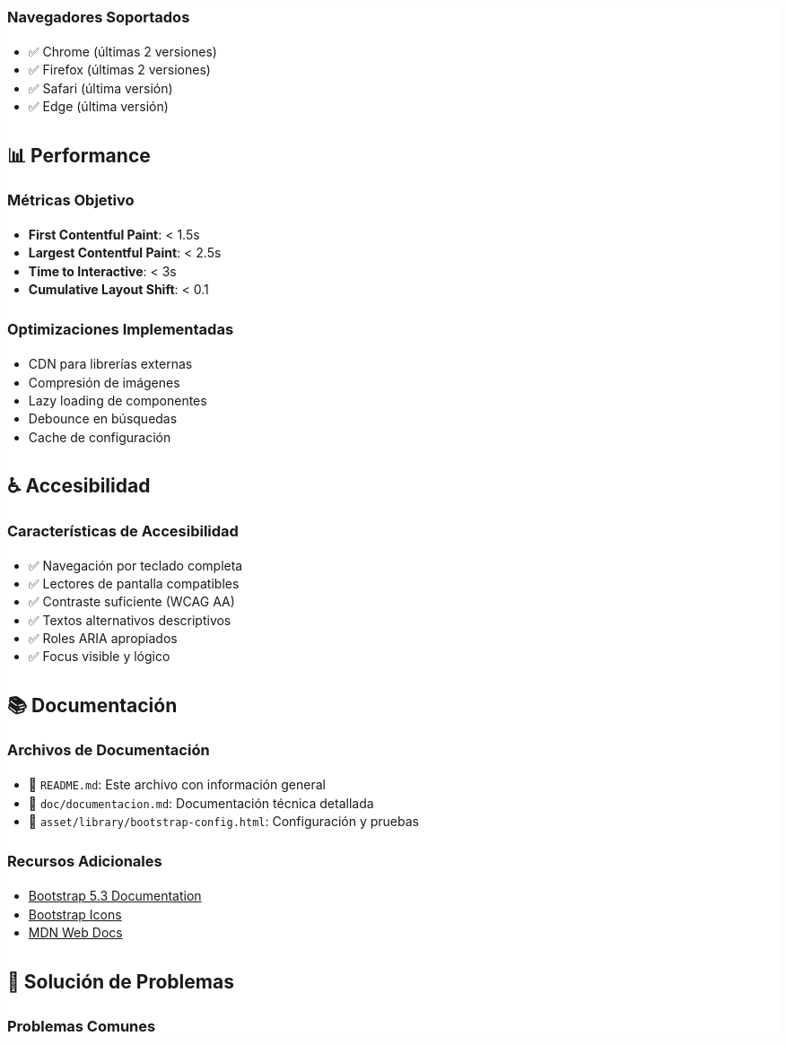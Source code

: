 ### Navegadores Soportados
- ✅ Chrome (últimas 2 versiones)
- ✅ Firefox (últimas 2 versiones)
- ✅ Safari (última versión)
- ✅ Edge (última versión)

## 📊 Performance

### Métricas Objetivo
- **First Contentful Paint**: < 1.5s
- **Largest Contentful Paint**: < 2.5s
- **Time to Interactive**: < 3s
- **Cumulative Layout Shift**: < 0.1

### Optimizaciones Implementadas
- CDN para librerías externas
- Compresión de imágenes
- Lazy loading de componentes
- Debounce en búsquedas
- Cache de configuración

## ♿ Accesibilidad

### Características de Accesibilidad
- ✅ Navegación por teclado completa
- ✅ Lectores de pantalla compatibles
- ✅ Contraste suficiente (WCAG AA)
- ✅ Textos alternativos descriptivos
- ✅ Roles ARIA apropiados
- ✅ Focus visible y lógico

## 📚 Documentación

### Archivos de Documentación
- 📄 `README.md`: Este archivo con información general
- 📄 `doc/documentacion.md`: Documentación técnica detallada
- 📄 `asset/library/bootstrap-config.html`: Configuración y pruebas

### Recursos Adicionales
- [Bootstrap 5.3 Documentation](https://getbootstrap.com/docs/5.3/)
- [Bootstrap Icons](https://icons.getbootstrap.com/)
- [MDN Web Docs](https://developer.mozilla.org/)

## 🐛 Solución de Problemas

### Problemas Comunes
